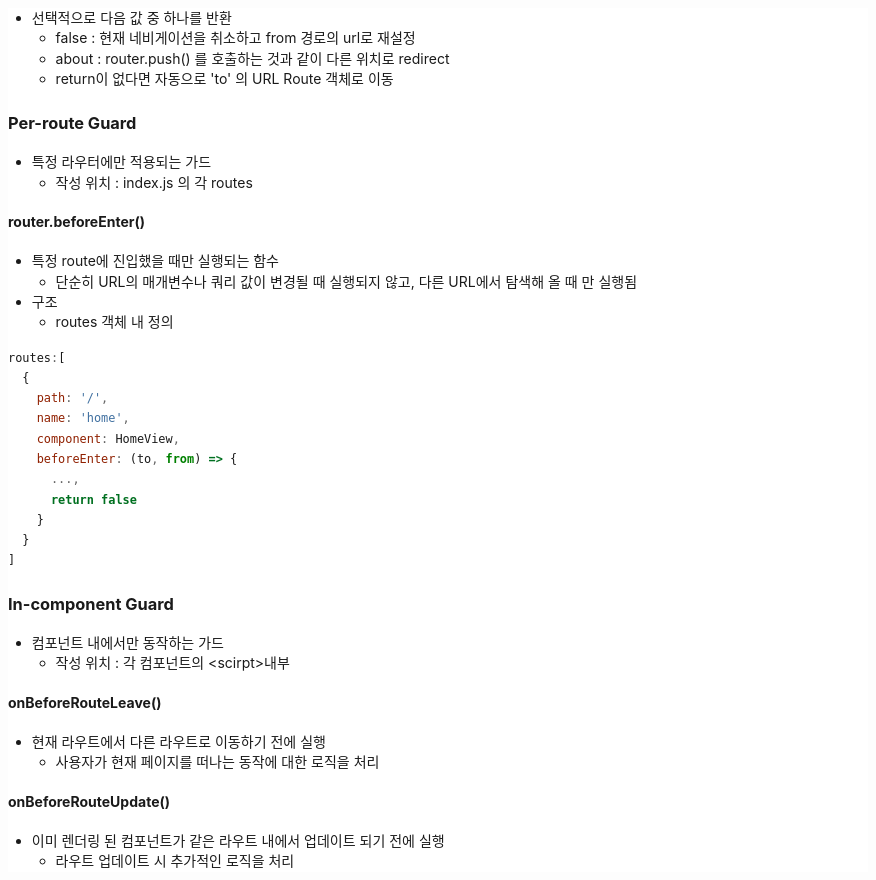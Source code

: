 - 선택적으로 다음 값 중 하나를 반환
  - false : 현재 네비게이션을 취소하고 from 경로의 url로 재설정
  - about : router.push() 를 호출하는 것과 같이 다른 위치로 redirect
  - return이 없다면 자동으로 'to' 의 URL Route 객체로 이동


### Per-route Guard
- 특정 라우터에만 적용되는 가드
  - 작성 위치 : index.js 의 각 routes

#### router.beforeEnter()
- 특정 route에 진입했을 때만 실행되는 함수
  - 단순히 URL의 매개변수나 쿼리 값이 변경될 때 실행되지 않고, 다른 URL에서 탐색해 올 때 만 실행됨
- 구조
  - routes 객체 내 정의
```js
routes:[
  {
    path: '/',
    name: 'home',
    component: HomeView,
    beforeEnter: (to, from) => {
      ...,
      return false
    }
  }
]
```


### In-component Guard
- 컴포넌트 내에서만 동작하는 가드
  - 작성 위치 : 각 컴포넌트의 <scirpt\>내부

#### onBeforeRouteLeave()
- 현재 라우트에서 다른 라우트로 이동하기 전에 실행
  - 사용자가 현재 페이지를 떠나는 동작에 대한 로직을 처리

#### onBeforeRouteUpdate()
- 이미 렌더링 된 컴포넌트가 같은 라우트 내에서 업데이트 되기 전에 실행
  - 라우트 업데이트 시 추가적인 로직을 처리


